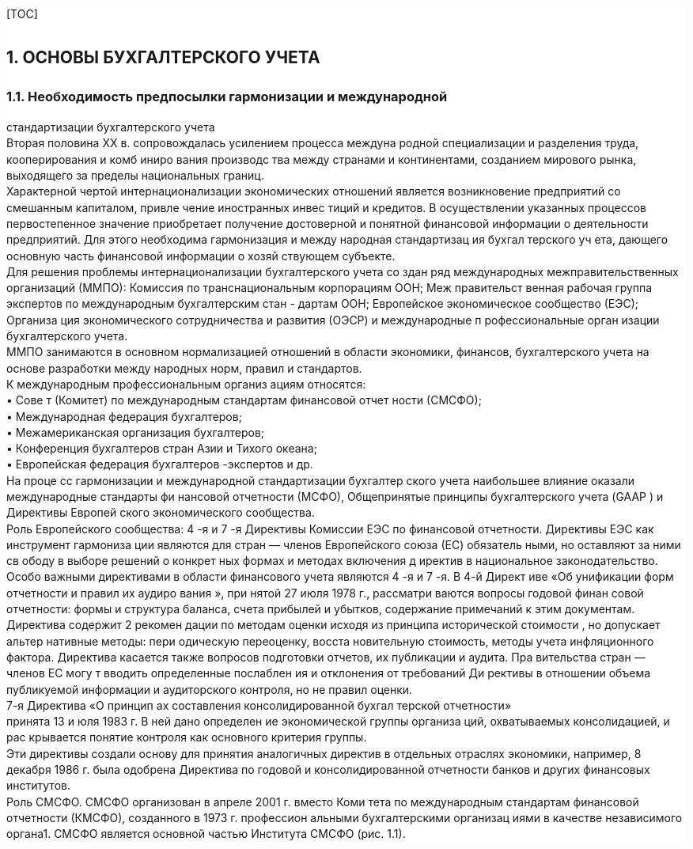 [TOC]
## 1. ОСНОВЫ БУХГАЛТЕРСКОГО УЧЕТА  
### 1.1. Необходимость предпосылки гармонизации и международной 
стандартизации бухгалтерского учета  
Вторая половина ХХ в. сопровождалась усилением процесса междуна родной специализации 
и разделения труда, кооперирования и комб иниро вания производс тва между странами 
и континентами, созданием мирового рынка, выходящего за пределы национальных границ.  
Характерной чертой интернационализации экономических отношений является возникновение 
предприятий со смешанным  капиталом, привле чение иностранных инвес тиций и кредитов. 
В осуществлении указанных процессов первостепенное значение приобретает получение 
достоверной и понятной финансовой информации о деятельности предприятий. Для этого 
необходима гармонизация и между народная стандартизац ия бухгал терского уч ета, дающего 
основную часть финансовой информации о хозяй ствующем субъекте.  
Для решения проблемы интернационализации бухгалтерского учета со здан ряд международных 
межправительственных организаций (ММПО): Комиссия  по транснациональным  корпорациям 
ООН; Меж правительст венная рабочая группа экспертов по международным бухгалтерским стан -
дартам ООН; Европейское экономическое сообщество (ЕЭС); Организа ция экономического 
сотрудничества и развития (ОЭСР) и международные п рофессиональные орган изации 
бухгалтерского  учета.  
ММПО занимаются в основном нормализацией отношений в области экономики, финансов, 
бухгалтерского учета на основе разработки между народных норм, правил и стандартов.  
К международным профессиональным организ ациям относятся:  
• Сове т (Комитет) по международным стандартам финансовой отчет ности (СМСФО);  
• Международная федерация бухгалтеров;  
• Межамериканская организация бухгалтеров;  
• Конференция бухгалтеров стран Азии и Тихого океана;  
• Европейская федерация бухгалтеров -экспертов и др.  
На проце сс гармонизации и международной стандартизации бухгалтер ского учета наибольшее 
влияние оказали международные стандарты фи нансовой отчетности (МСФО), Общепринятые 
принципы бухгалтерского учета (GAAP ) и Директивы Европей ского экономического сообщества.  
Роль Европейского сообщества: 4 -я и 7 -я Директивы Комиссии ЕЭС по финансовой 
отчетности.  Директивы ЕЭС как инструмент гармониза ции являются для стран — членов 
Европейского союза (ЕС) обязатель ными, но оставляют за ними св ободу в выборе решений 
о конкрет ных формах и методах включения д иректив в национальное законодательство.  
Особо важными директивами в области финансового учета являются 4 -я и 7 -я. 
В 4-й Директ иве «Об унификации форм отчетности и правил их аудиро вания », при нятой 27 июля 
1978 г., рассматри ваются вопросы годовой финан совой отчетности: формы и структура баланса, 
счета прибылей и убытков, содержание примечаний к этим документам. Директива содержит 
2 рекомен дации по методам оценки исходя из принципа исторической  стоимости , но допускает 
альтер нативные методы: пери одическую переоценку, восста новительную стоимость, методы учета 
инфляционного фактора. Директива касается также вопросов подготовки отчетов, их публикации и 
аудита. Пра вительства стран — членов ЕС могу т вводить определенные послаблен ия и отклонения 
от требований Ди рективы в отношении объема публикуемой информации и аудиторского контроля, 
но не правил оценки.  
7-я Директива «О принцип ах составления консолидированной бухгал терской отчетности»  
принята 13 и юля 1983 г. В ней дано определен ие экономической группы организа ций, 
охватываемых консолидацией, и рас крывается понятие контроля как основного критерия группы.  
Эти директивы создали основу для принятия аналогичных директив в отдельных отраслях 
экономики, например, 8 декабря 1986 г. была  одобрена Директива по годовой и консолидированной 
отчетности банков и других финансовых институтов.  
Роль СМСФО.  СМСФО организован в апреле 2001 г. вместо Коми тета по международным 
стандартам финансовой отчетности (КМСФО),  созданного в 1973 г. профессион альными 
бухгалтерскими организац иями в качестве независимого органа1. 
СМСФО является основной частью Института СМСФО (рис. 1.1).  
 